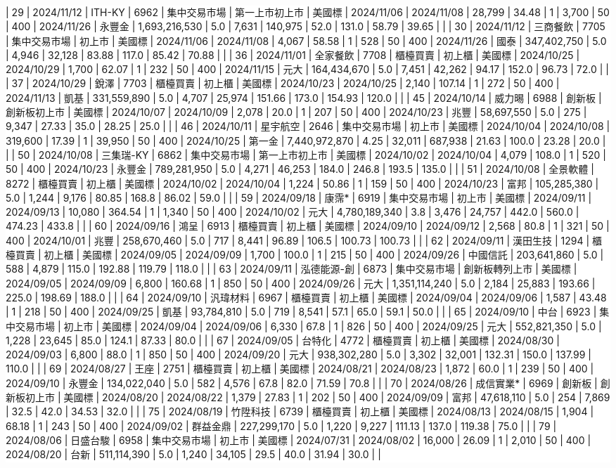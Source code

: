 | 29  | 2024/11/12 | ITH-KY     | 6962 | 集中交易市場 | 第一上市初上市 | 美國標  | 2024/11/06 | 2024/11/08 | 28,799  | 34.48     | 1            | 3,700        | 50       | 400           | 2024/11/26    | 永豐金     | 1,693,216,530 | 5.0       | 7,631  | 140,975   | 52.0      | 131.0     | 58.79       | 39.65   |               |
| 30  | 2024/11/12 | 三商餐飲       | 7705 | 集中交易市場 | 初上市     | 美國標  | 2024/11/06 | 2024/11/08 | 4,067   | 58.58     | 1            | 528          | 50       | 400           | 2024/11/26    | 國泰      | 347,402,750   | 5.0       | 4,946  | 32,128    | 83.88     | 117.0     | 85.42       | 70.88   |               |
| 36  | 2024/11/01 | 全家餐飲       | 7708 | 櫃檯買賣   | 初上櫃     | 美國標  | 2024/10/25 | 2024/10/29 | 1,700   | 62.07     | 1            | 232          | 50       | 400           | 2024/11/15    | 元大      | 164,434,670   | 5.0       | 7,451  | 42,262    | 94.17     | 152.0     | 96.73       | 72.0    |               |
| 37  | 2024/10/29 | 銳澤         | 7703 | 櫃檯買賣   | 初上櫃     | 美國標  | 2024/10/23 | 2024/10/25 | 2,140   | 107.14    | 1            | 272          | 50       | 400           | 2024/11/13    | 凱基      | 331,559,890   | 5.0       | 4,707  | 25,974    | 151.66    | 173.0     | 154.93      | 120.0   |               |
| 45  | 2024/10/14 | 威力晹        | 6988 | 創新板    | 創新板初上市  | 美國標  | 2024/10/07 | 2024/10/09 | 2,078   | 20.0      | 1            | 207          | 50       | 400           | 2024/10/23    | 兆豐      | 58,697,550    | 5.0       | 275    | 9,347     | 27.33     | 35.0      | 28.25       | 25.0    |               |
| 46  | 2024/10/11 | 星宇航空       | 2646 | 集中交易市場 | 初上市     | 美國標  | 2024/10/04 | 2024/10/08 | 319,600 | 17.39     | 1            | 39,950       | 50       | 400           | 2024/10/25    | 第一金     | 7,440,972,870 | 4.25      | 32,011 | 687,938   | 21.63     | 100.0     | 23.28       | 20.0    |               |
| 50  | 2024/10/08 | 三集瑞-KY     | 6862 | 集中交易市場 | 第一上市初上市 | 美國標  | 2024/10/02 | 2024/10/04 | 4,079   | 108.0     | 1            | 520          | 50       | 400           | 2024/10/23    | 永豐金     | 789,281,950   | 5.0       | 4,271  | 46,253    | 184.0     | 246.8     | 193.5       | 135.0   |               |
| 51  | 2024/10/08 | 全景軟體       | 8272 | 櫃檯買賣   | 初上櫃     | 美國標  | 2024/10/02 | 2024/10/04 | 1,224   | 50.86     | 1            | 159          | 50       | 400           | 2024/10/23    | 富邦      | 105,285,380   | 5.0       | 1,244  | 9,176     | 80.85     | 168.8     | 86.02       | 59.0    |               |
| 59  | 2024/09/18 | 康霈*        | 6919 | 集中交易市場 | 初上市     | 美國標  | 2024/09/11 | 2024/09/13 | 10,080  | 364.54    | 1            | 1,340        | 50       | 400           | 2024/10/02    | 元大      | 4,780,189,340 | 3.8       | 3,476  | 24,757    | 442.0     | 560.0     | 474.23      | 433.8   |               |
| 60  | 2024/09/16 | 鴻呈         | 6913 | 櫃檯買賣   | 初上櫃     | 美國標  | 2024/09/10 | 2024/09/12 | 2,568   | 80.8      | 1            | 321          | 50       | 400           | 2024/10/01    | 兆豐      | 258,670,460   | 5.0       | 717    | 8,441     | 96.89     | 106.5     | 100.73      | 100.73  |               |
| 62  | 2024/09/11 | 漢田生技       | 1294 | 櫃檯買賣   | 初上櫃     | 美國標  | 2024/09/05 | 2024/09/09 | 1,700   | 100.0     | 1            | 215          | 50       | 400           | 2024/09/26    | 中國信託    | 203,641,860   | 5.0       | 588    | 4,879     | 115.0     | 192.88    | 119.79      | 118.0   |               |
| 63  | 2024/09/11 | 泓德能源-創     | 6873 | 集中交易市場 | 創新板轉列上市 | 美國標  | 2024/09/05 | 2024/09/09 | 6,800   | 160.68    | 1            | 850          | 50       | 400           | 2024/09/26    | 元大      | 1,351,114,240 | 5.0       | 2,184  | 25,883    | 193.66    | 225.0     | 198.69      | 188.0   |               |
| 64  | 2024/09/10 | 汎瑋材料       | 6967 | 櫃檯買賣   | 初上櫃     | 美國標  | 2024/09/04 | 2024/09/06 | 1,587   | 43.48     | 1            | 218          | 50       | 400           | 2024/09/25    | 凱基      | 93,784,810    | 5.0       | 719    | 8,541     | 57.1      | 65.0      | 59.1        | 50.0    |               |
| 65  | 2024/09/10 | 中台         | 6923 | 集中交易市場 | 初上市     | 美國標  | 2024/09/04 | 2024/09/06 | 6,330   | 67.8      | 1            | 826          | 50       | 400           | 2024/09/25    | 元大      | 552,821,350   | 5.0       | 1,228  | 23,645    | 85.0      | 124.1     | 87.33       | 80.0    |               |
| 67  | 2024/09/05 | 台特化        | 4772 | 櫃檯買賣   | 初上櫃     | 美國標  | 2024/08/30 | 2024/09/03 | 6,800   | 88.0      | 1            | 850          | 50       | 400           | 2024/09/20    | 元大      | 938,302,280   | 5.0       | 3,302  | 32,001    | 132.31    | 150.0     | 137.99      | 110.0   |               |
| 69  | 2024/08/27 | 王座         | 2751 | 櫃檯買賣   | 初上櫃     | 美國標  | 2024/08/21 | 2024/08/23 | 1,872   | 60.0      | 1            | 239          | 50       | 400           | 2024/09/10    | 永豐金     | 134,022,040   | 5.0       | 582    | 4,576     | 67.8      | 82.0      | 71.59       | 70.8    |               |
| 70  | 2024/08/26 | 成信實業*      | 6969 | 創新板    | 創新板初上市  | 美國標  | 2024/08/20 | 2024/08/22 | 1,379   | 27.83     | 1            | 202          | 50       | 400           | 2024/09/09    | 富邦      | 47,618,110    | 5.0       | 254    | 7,869     | 32.5      | 42.0      | 34.53       | 32.0    |               |
| 75  | 2024/08/19 | 竹陞科技       | 6739 | 櫃檯買賣   | 初上櫃     | 美國標  | 2024/08/13 | 2024/08/15 | 1,904   | 68.18     | 1            | 243          | 50       | 400           | 2024/09/02    | 群益金鼎    | 227,299,170   | 5.0       | 1,220  | 9,227     | 111.13    | 137.0     | 119.38      | 75.0    |               |
| 79  | 2024/08/06 | 日盛台駿       | 6958 | 集中交易市場 | 初上市     | 美國標  | 2024/07/31 | 2024/08/02 | 16,000  | 26.09     | 1            | 2,010        | 50       | 400           | 2024/08/20    | 台新      | 511,114,390   | 5.0       | 1,240  | 34,105    | 29.5      | 40.0      | 31.94       | 30.0    |               |